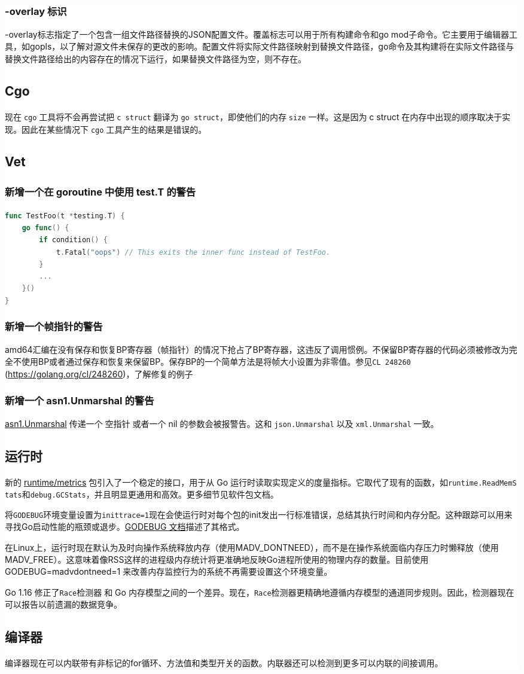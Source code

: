 ### -overlay 标识

-overlay标志指定了一个包含一组文件路径替换的JSON配置文件。覆盖标志可以用于所有构建命令和go mod子命令。它主要用于编辑器工具，如gopls，以了解对源文件未保存的更改的影响。配置文件将实际文件路径映射到替换文件路径，go命令及其构建将在实际文件路径与替换文件路径给出的内容存在的情况下运行，如果替换文件路径为空，则不存在。

## Cgo

现在 `cgo` 工具将不会再尝试把 `c struct` 翻译为 `go struct`，即使他们的内存 `size` 一样。这是因为 c struct 在内存中出现的顺序取决于实现。因此在某些情况下 `cgo` 工具产生的结果是错误的。


## Vet

### 新增一个在 goroutine 中使用 test.T 的警告

```go
func TestFoo(t *testing.T) {
    go func() {
        if condition() {
            t.Fatal("oops") // This exits the inner func instead of TestFoo.
        }
        ...
    }()
}
```

### 新增一个帧指针的警告

amd64汇编在没有保存和恢复BP寄存器（帧指针）的情况下抢占了BP寄存器，这违反了调用惯例。不保留BP寄存器的代码必须被修改为完全不使用BP或者通过保存和恢复来保留BP。保存BP的一个简单方法是将帧大小设置为非零值。参见`CL 248260`(https://golang.org/cl/248260)，了解修复的例子

### 新增一个 asn1.Unmarshal 的警告

[asn1.Unmarshal](https://golang.org/pkg/encoding/asn1/#Unmarshal) 传递一个 空指针 或者一个 nil 的参数会被报警告。这和 `json.Unmarshal` 以及 `xml.Unmarshal` 一致。

## 运行时

新的 [runtime/metrics](https://golang.org/pkg/runtime/metrics/) 包引入了一个稳定的接口，用于从 Go 运行时读取实现定义的度量指标。它取代了现有的函数，如`runtime.ReadMemStats`和`debug.GCStats`，并且明显更通用和高效。更多细节见软件包文档。

将`GODEBUG`环境变量设置为`inittrace=1`现在会使运行时对每个包的init发出一行标准错误，总结其执行时间和内存分配。这种跟踪可以用来寻找Go启动性能的瓶颈或退步。[GODEBUG 文档](https://golang.org/pkg/runtime/#hdr-Environment_Variables)描述了其格式。

在Linux上，运行时现在默认为及时向操作系统释放内存（使用MADV_DONTNEED），而不是在操作系统面临内存压力时懒释放（使用MADV_FREE）。这意味着像RSS这样的进程级内存统计将更准确地反映Go进程所使用的物理内存的数量。目前使用 GODEBUG=madvdontneed=1 来改善内存监控行为的系统不再需要设置这个环境变量。

Go 1.16 修正了`Race`检测器 和 Go 内存模型之间的一个差异。现在，`Race`检测器更精确地遵循内存模型的通道同步规则。因此，检测器现在可以报告以前遗漏的数据竞争。

## 编译器

编译器现在可以内联带有非标记的for循环、方法值和类型开关的函数。内联器还可以检测到更多可以内联的间接调用。

